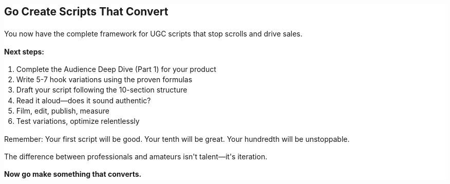 
## Go Create Scripts That Convert

You now have the complete framework for UGC scripts that stop scrolls and drive sales.

**Next steps:**
1. Complete the Audience Deep Dive (Part 1) for your product
2. Write 5-7 hook variations using the proven formulas
3. Draft your script following the 10-section structure
4. Read it aloud—does it sound authentic?
5. Film, edit, publish, measure
6. Test variations, optimize relentlessly

Remember: Your first script will be good. Your tenth will be great. Your hundredth will be unstoppable.

The difference between professionals and amateurs isn't talent—it's iteration.

**Now go make something that converts.**
